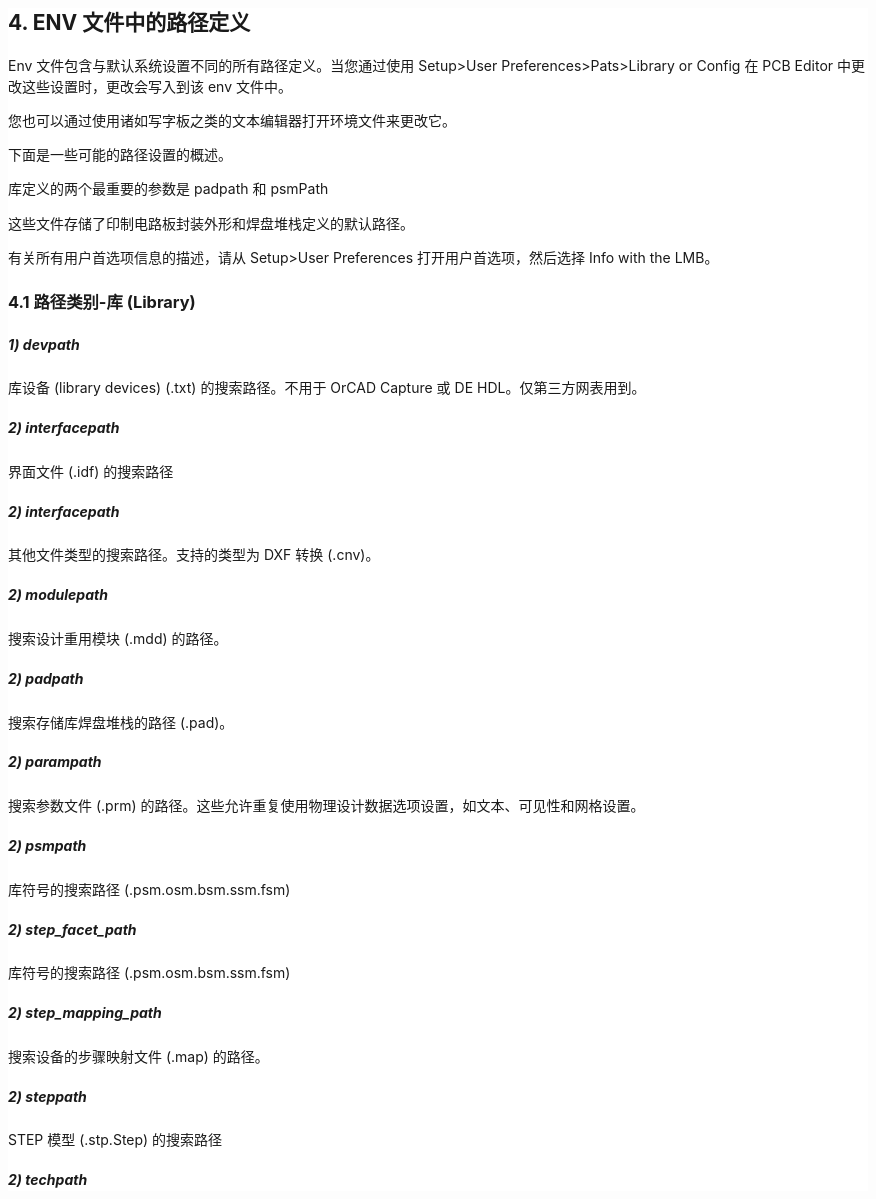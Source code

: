 ## 4. ENV 文件中的路径定义

Env 文件包含与默认系统设置不同的所有路径定义。当您通过使用 Setup>User Preferences>Pats>Library or Config 在 PCB Editor 中更改这些设置时，更改会写入到该 env 文件中。

您也可以通过使用诸如写字板之类的文本编辑器打开环境文件来更改它。

下面是一些可能的路径设置的概述。

库定义的两个最重要的参数是 padpath 和 psmPath

这些文件存储了印制电路板封装外形和焊盘堆栈定义的默认路径。

有关所有用户首选项信息的描述，请从 Setup>User Preferences 打开用户首选项，然后选择 Info with the LMB。

### 4.1 路径类别-库 (Library)

##### 1) devpath

库设备 (library devices) (.txt) 的搜索路径。不用于  OrCAD Capture 或 DE HDL。仅第三方网表用到。

##### 2) interfacepath

界面文件 (.idf) 的搜索路径

##### 2) interfacepath

其他文件类型的搜索路径。支持的类型为 DXF 转换 (.cnv)。

##### 2) modulepath

搜索设计重用模块 (.mdd) 的路径。

##### 2) padpath

搜索存储库焊盘堆栈的路径 (.pad)。

##### 2) parampath

搜索参数文件 (.prm) 的路径。这些允许重复使用物理设计数据选项设置，如文本、可见性和网格设置。

##### 2) psmpath

库符号的搜索路径 (.psm.osm.bsm.ssm.fsm)

##### 2) step_facet_path

库符号的搜索路径 (.psm.osm.bsm.ssm.fsm)

##### 2) step_mapping_path

搜索设备的步骤映射文件 (.map) 的路径。

##### 2) steppath

STEP 模型 (.stp.Step) 的搜索路径

##### 2) techpath
